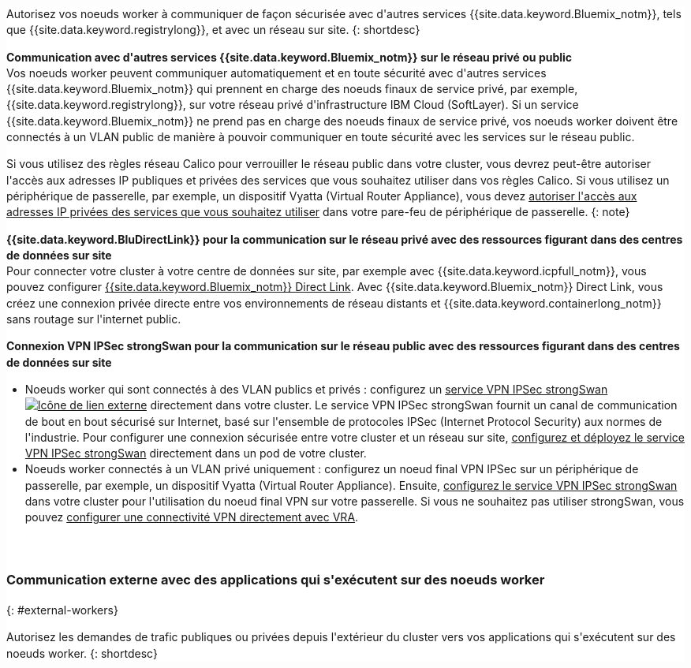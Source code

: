 Autorisez vos noeuds worker à communiquer de façon sécurisée avec d'autres services {{site.data.keyword.Bluemix_notm}}, tels que {{site.data.keyword.registrylong}}, et avec un réseau sur site.
{: shortdesc}

**Communication avec d'autres services {{site.data.keyword.Bluemix_notm}} sur le réseau privé ou public**</br>
Vos noeuds worker peuvent communiquer automatiquement et en toute sécurité avec d'autres services {{site.data.keyword.Bluemix_notm}} qui prennent en charge des noeuds finaux de service privé, par exemple, {{site.data.keyword.registrylong}}, sur votre réseau privé d'infrastructure IBM Cloud (SoftLayer). Si un service {{site.data.keyword.Bluemix_notm}} ne prend pas en charge des noeuds finaux de service privé, vos noeuds worker doivent être connectés à un VLAN public de manière à pouvoir communiquer en toute sécurité avec les services sur le réseau public. 

Si vous utilisez des règles réseau Calico pour verrouiller le réseau public dans votre cluster, vous devrez peut-être autoriser l'accès aux adresses IP publiques et privées des services que vous souhaitez utiliser dans vos règles Calico. Si vous utilisez un périphérique de passerelle, par exemple, un dispositif Vyatta (Virtual Router Appliance), vous devez [autoriser l'accès aux adresses IP privées des services que vous souhaitez utiliser](/docs/containers?topic=containers-firewall#firewall_outbound) dans votre pare-feu de périphérique de passerelle.
{: note}

**{{site.data.keyword.BluDirectLink}} pour la communication sur le réseau privé avec des ressources figurant dans des centres de données sur site**</br>
Pour connecter votre cluster à votre centre de données sur site, par exemple avec {{site.data.keyword.icpfull_notm}}, vous pouvez configurer [{{site.data.keyword.Bluemix_notm}} Direct Link](/docs/infrastructure/direct-link?topic=direct-link-get-started-with-ibm-cloud-direct-link). Avec {{site.data.keyword.Bluemix_notm}} Direct Link, vous créez une connexion privée directe entre vos environnements de réseau distants et {{site.data.keyword.containerlong_notm}} sans routage sur l'internet public. 

**Connexion VPN IPSec strongSwan pour la communication sur le réseau public avec des ressources figurant dans des centres de données sur site**
* Noeuds worker qui sont connectés à des VLAN publics et privés : configurez un [service VPN IPSec strongSwan![Icône de lien externe](../icons/launch-glyph.svg "Icône de lien externe")](https://www.strongswan.org/about.html) directement dans votre cluster. Le service VPN IPSec strongSwan fournit un canal de communication de bout en bout sécurisé sur Internet, basé sur l'ensemble de protocoles IPSec (Internet Protocol Security) aux normes de l'industrie. Pour configurer une connexion sécurisée entre votre cluster et un réseau sur site, [configurez et déployez le service VPN IPSec strongSwan](/docs/containers?topic=containers-vpn#vpn-setup) directement dans un pod de votre cluster.
* Noeuds worker connectés à un VLAN privé uniquement : configurez un noeud final VPN IPSec sur un périphérique de passerelle, par exemple, un dispositif Vyatta (Virtual Router Appliance). Ensuite, [configurez le service VPN IPSec strongSwan](/docs/containers?topic=containers-vpn#vpn-setup) dans votre cluster pour l'utilisation du noeud final VPN sur votre passerelle. Si vous ne souhaitez pas utiliser strongSwan, vous pouvez [configurer une connectivité VPN directement avec VRA](/docs/containers?topic=containers-vpn#vyatta).

</br>

### Communication externe avec des applications qui s'exécutent sur des noeuds worker
{: #external-workers}

Autorisez les demandes de trafic publiques ou privées depuis l'extérieur du cluster vers vos applications qui s'exécutent sur des noeuds worker.
{: shortdesc}
